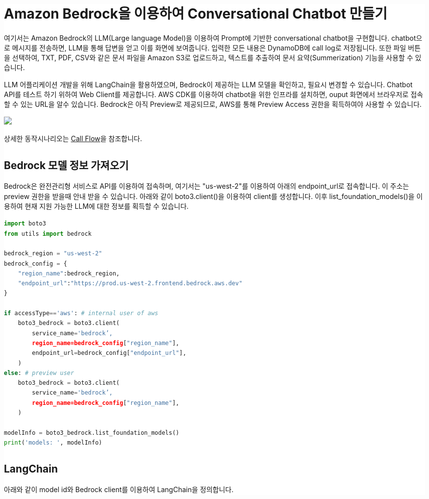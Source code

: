 # Amazon Bedrock을 이용하여 Conversational Chatbot 만들기

여기서는 Amazon Bedrock의 LLM(Large language Model)을 이용하여 Prompt에 기반한 conversational chatbot을 구현합니다. chatbot으로 메시지를 전송하면, LLM을 통해 답변을 얻고 이를 화면에 보여줍니다. 입력한 모든 내용은 DynamoDB에 call log로 저장됩니다. 또한 파일 버튼을 선택하여, TXT, PDF, CSV와 같은 문서 파일을 Amazon S3로 업로드하고, 텍스트를 추출하여 문서 요약(Summerization) 기능을 사용할 수 있습니다.

LLM 어플리케이션 개발을 위해 LangChain을 활용하였으며, Bedrock이 제공하는 LLM 모델을 확인하고, 필요시 변경할 수 있습니다. Chatbot API를 테스트 하기 위하여 Web Client를 제공합니다. AWS CDK를 이용하여 chatbot을 위한 인프라를 설치하면, ouput 화면에서 브라우저로 접속할 수 있는 URL을 알수 있습니다. Bedrock은 아직 Preview로 제공되므로, AWS를 통해 Preview Access 권한을 획득하여야 사용할 수 있습니다.

<img src="https://github.com/kyopark2014/simple-chatbot-using-LLM-based-on-amazon-bedrock/assets/52392004/a62d871e-ad88-400b-9d80-6cdf8b3d63a7" width="800">

상세한 동작시나리오는 [Call Flow](https://github.com/kyopark2014/conversational-chatbot/blob/main/call-flow.md)을 참조합니다.


## Bedrock 모델 정보 가져오기

Bedrock은 완전관리형 서비스로 API를 이용하여 접속하며, 여기서는 "us-west-2"를 이용하여 아래의 endpoint_url로 접속합니다. 이 주소는 preview 권한을 받을때 안내 받을 수 있습니다. 아래와 같이 boto3.client()을 이용하여 client를 생성합니다. 이후 list_foundation_models()을 이용하여 현재 지원 가능한 LLM에 대한 정보를 획득할 수 있습니다.

```python
import boto3
from utils import bedrock

bedrock_region = "us-west-2" 
bedrock_config = {
    "region_name":bedrock_region,
    "endpoint_url":"https://prod.us-west-2.frontend.bedrock.aws.dev"
}
    
if accessType=='aws': # internal user of aws
    boto3_bedrock = boto3.client(
        service_name='bedrock’,
        region_name=bedrock_config["region_name"],
        endpoint_url=bedrock_config["endpoint_url"],
    )
else: # preview user
    boto3_bedrock = boto3.client(
        service_name='bedrock’,
        region_name=bedrock_config["region_name"],
    )

modelInfo = boto3_bedrock.list_foundation_models()
print('models: ', modelInfo)
```

## LangChain 

아래와 같이 model id와 Bedrock client를 이용하여 LangChain을 정의합니다.
